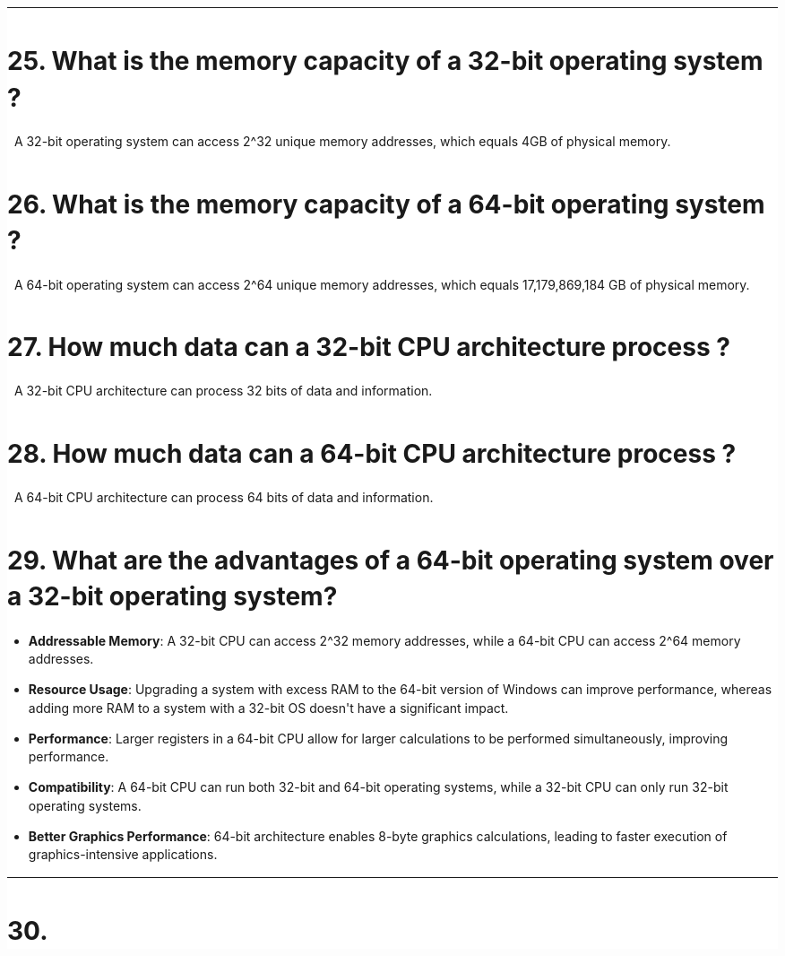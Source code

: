 ------------------------------------------------------------------------------------------------------------------


# 25. What is the memory capacity of a 32-bit operating system ?
   

<span>&nbsp;&nbsp;</span>A 32-bit operating system can access 2^32 unique memory addresses, which equals 4GB of physical memory.

# 26. What is the memory capacity of a 64-bit operating system ?

<span>&nbsp;&nbsp;</span>A 64-bit operating system can access 2^64 unique memory addresses, which equals 17,179,869,184 GB of physical memory.

# 27. How much data can a 32-bit CPU architecture process ?

<span>&nbsp;&nbsp;</span>A 32-bit CPU architecture can process 32 bits of data and information.

# 28. How much data can a 64-bit CPU architecture process ?

<span>&nbsp;&nbsp;</span>A 64-bit CPU architecture can process 64 bits of data and information.

# 29. What are the advantages of a 64-bit operating system over a 32-bit operating system?

- **Addressable Memory**: A 32-bit CPU can access 2^32 memory addresses, while a 64-bit CPU can access 2^64 memory addresses.

- **Resource Usage**: Upgrading a system with excess RAM to the 64-bit version of Windows can improve performance, whereas adding more RAM to a system with a 32-bit OS doesn't have a significant impact.

- **Performance**: Larger registers in a 64-bit CPU allow for larger calculations to be performed simultaneously, improving performance.

- **Compatibility**: A 64-bit CPU can run both 32-bit and 64-bit operating systems, while a 32-bit CPU can only run 32-bit operating systems.
 
- **Better Graphics Performance**: 64-bit architecture enables 8-byte graphics calculations, leading to faster execution of graphics-intensive applications.

------------------------------------------------------------------------------------------------------------------

# 30. 

